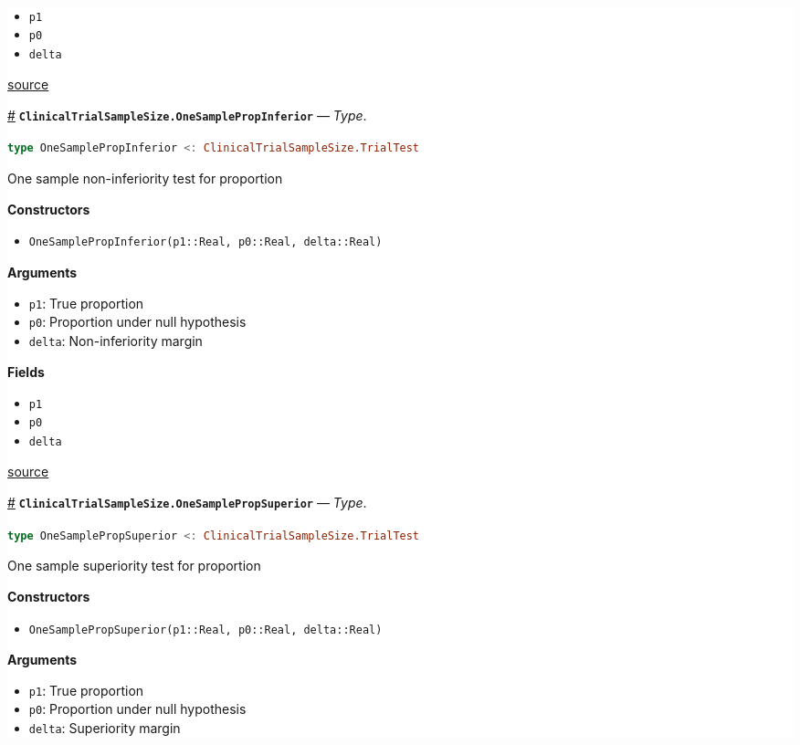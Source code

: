   * `p1`
  * `p0`
  * `delta`


<a target='_blank' href='https://github.com/ContaTP/ClinicalTrialSampleSize.jl/tree/9a167da85da5de644b3d472e0f47fde89ce74690/src/OneSampleTest/OneSamplePropEqual.jl#L1' class='documenter-source'>source</a><br>

<a id='ClinicalTrialSampleSize.OneSamplePropInferior' href='#ClinicalTrialSampleSize.OneSamplePropInferior'>#</a>
**`ClinicalTrialSampleSize.OneSamplePropInferior`** &mdash; *Type*.



```julia
type OneSamplePropInferior <: ClinicalTrialSampleSize.TrialTest
```

One sample non-inferiority test for proportion

**Constructors**

  * `OneSamplePropInferior(p1::Real, p0::Real, delta::Real)`

**Arguments**

  * `p1`: True proportion
  * `p0`: Proportion under null hypothesis
  * `delta`: Non-inferiority margin

**Fields**

  * `p1`
  * `p0`
  * `delta`


<a target='_blank' href='https://github.com/ContaTP/ClinicalTrialSampleSize.jl/tree/9a167da85da5de644b3d472e0f47fde89ce74690/src/OneSampleTest/OneSamplePropInferior.jl#L1' class='documenter-source'>source</a><br>

<a id='ClinicalTrialSampleSize.OneSamplePropSuperior' href='#ClinicalTrialSampleSize.OneSamplePropSuperior'>#</a>
**`ClinicalTrialSampleSize.OneSamplePropSuperior`** &mdash; *Type*.



```julia
type OneSamplePropSuperior <: ClinicalTrialSampleSize.TrialTest
```

One sample superiority test for proportion

**Constructors**

  * `OneSamplePropSuperior(p1::Real, p0::Real, delta::Real)`

**Arguments**

  * `p1`: True proportion
  * `p0`: Proportion under null hypothesis
  * `delta`: Superiority margin
